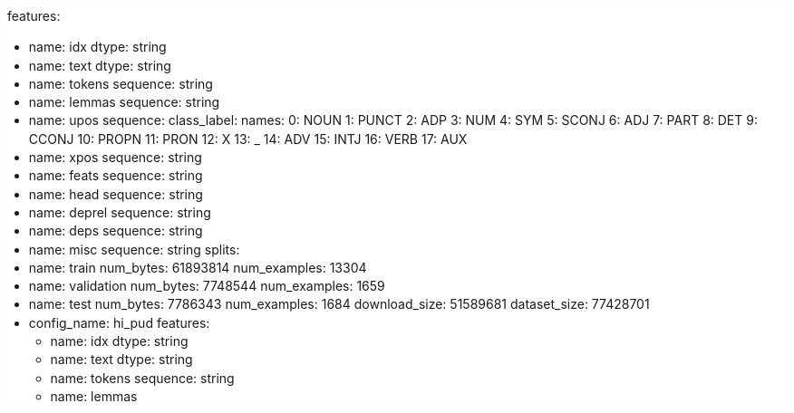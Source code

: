   features:
  - name: idx
    dtype: string
  - name: text
    dtype: string
  - name: tokens
    sequence: string
  - name: lemmas
    sequence: string
  - name: upos
    sequence:
      class_label:
        names:
          0: NOUN
          1: PUNCT
          2: ADP
          3: NUM
          4: SYM
          5: SCONJ
          6: ADJ
          7: PART
          8: DET
          9: CCONJ
          10: PROPN
          11: PRON
          12: X
          13: _
          14: ADV
          15: INTJ
          16: VERB
          17: AUX
  - name: xpos
    sequence: string
  - name: feats
    sequence: string
  - name: head
    sequence: string
  - name: deprel
    sequence: string
  - name: deps
    sequence: string
  - name: misc
    sequence: string
  splits:
  - name: train
    num_bytes: 61893814
    num_examples: 13304
  - name: validation
    num_bytes: 7748544
    num_examples: 1659
  - name: test
    num_bytes: 7786343
    num_examples: 1684
  download_size: 51589681
  dataset_size: 77428701
- config_name: hi_pud
  features:
  - name: idx
    dtype: string
  - name: text
    dtype: string
  - name: tokens
    sequence: string
  - name: lemmas